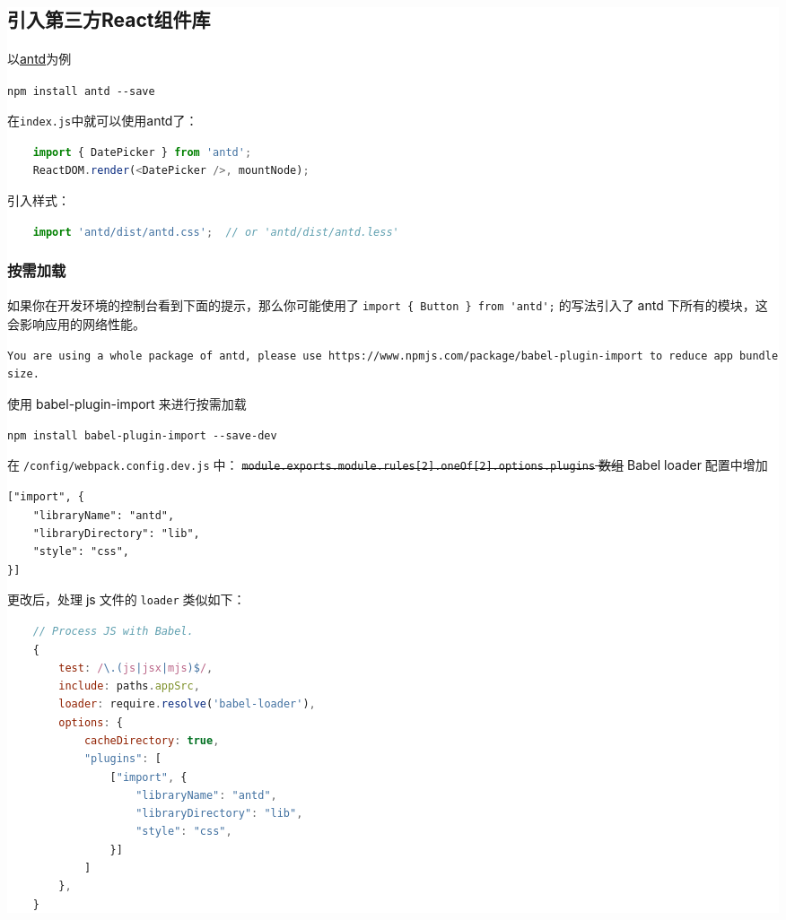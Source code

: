 ## 引入第三方React组件库

以[antd](https://ant.design/docs/react/introduce-cn)为例

    npm install antd --save

在`index.js`中就可以使用antd了：

```js
    import { DatePicker } from 'antd';
    ReactDOM.render(<DatePicker />, mountNode);
```

引入样式：

```js
    import 'antd/dist/antd.css';  // or 'antd/dist/antd.less'
```

### 按需加载

如果你在开发环境的控制台看到下面的提示，那么你可能使用了 `import { Button } from 'antd';` 的写法引入了 antd 下所有的模块，这会影响应用的网络性能。

    You are using a whole package of antd, please use https://www.npmjs.com/package/babel-plugin-import to reduce app bundle size.

使用 babel-plugin-import 来进行按需加载

    npm install babel-plugin-import --save-dev

在 `/config/webpack.config.dev.js` 中：
 ~~`module.exports.module.rules[2].oneOf[2].options.plugins` 数组~~ Babel loader 配置中增加 

    ["import", {
        "libraryName": "antd",
        "libraryDirectory": "lib",
        "style": "css",
    }]

更改后，处理 js 文件的 `loader` 类似如下：

```js
    // Process JS with Babel.
    {
        test: /\.(js|jsx|mjs)$/,
        include: paths.appSrc,
        loader: require.resolve('babel-loader'),
        options: {
            cacheDirectory: true,
            "plugins": [
                ["import", {
                    "libraryName": "antd",
                    "libraryDirectory": "lib",
                    "style": "css",
                }]
            ]
        },
    }
```
